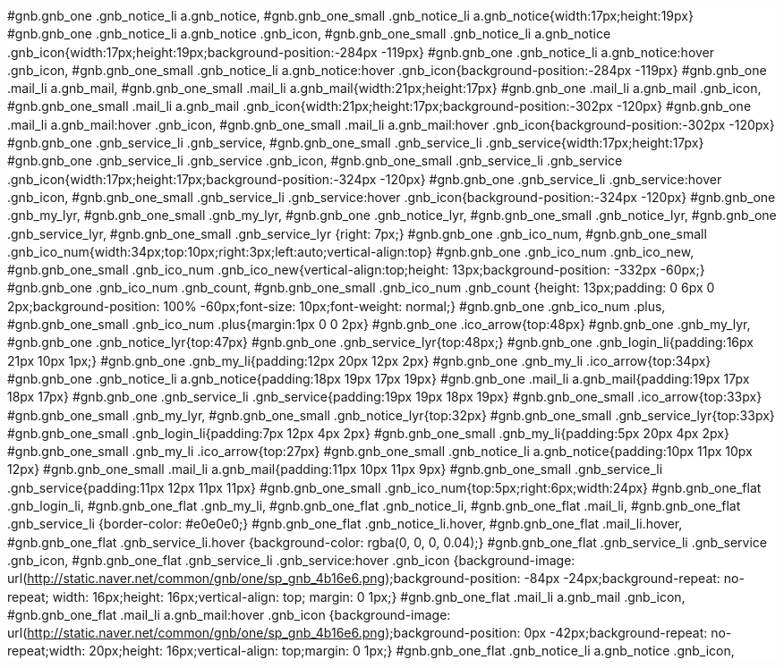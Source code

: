 #gnb.gnb_one .gnb_notice_li a.gnb_notice, #gnb.gnb_one_small .gnb_notice_li a.gnb_notice{width:17px;height:19px}
#gnb.gnb_one .gnb_notice_li a.gnb_notice .gnb_icon, #gnb.gnb_one_small .gnb_notice_li a.gnb_notice .gnb_icon{width:17px;height:19px;background-position:-284px -119px}
#gnb.gnb_one .gnb_notice_li a.gnb_notice:hover .gnb_icon, #gnb.gnb_one_small .gnb_notice_li a.gnb_notice:hover .gnb_icon{background-position:-284px -119px}
#gnb.gnb_one .mail_li a.gnb_mail, #gnb.gnb_one_small .mail_li a.gnb_mail{width:21px;height:17px}
#gnb.gnb_one .mail_li a.gnb_mail .gnb_icon, #gnb.gnb_one_small .mail_li a.gnb_mail .gnb_icon{width:21px;height:17px;background-position:-302px -120px}
#gnb.gnb_one .mail_li a.gnb_mail:hover .gnb_icon, #gnb.gnb_one_small .mail_li a.gnb_mail:hover .gnb_icon{background-position:-302px -120px}
#gnb.gnb_one .gnb_service_li .gnb_service, #gnb.gnb_one_small .gnb_service_li .gnb_service{width:17px;height:17px}
#gnb.gnb_one .gnb_service_li .gnb_service .gnb_icon, #gnb.gnb_one_small .gnb_service_li .gnb_service .gnb_icon{width:17px;height:17px;background-position:-324px -120px}
#gnb.gnb_one .gnb_service_li .gnb_service:hover .gnb_icon, #gnb.gnb_one_small .gnb_service_li .gnb_service:hover .gnb_icon{background-position:-324px -120px}
#gnb.gnb_one .gnb_my_lyr, #gnb.gnb_one_small .gnb_my_lyr, #gnb.gnb_one .gnb_notice_lyr, #gnb.gnb_one_small .gnb_notice_lyr, #gnb.gnb_one .gnb_service_lyr, #gnb.gnb_one_small .gnb_service_lyr {right: 7px;}
#gnb.gnb_one .gnb_ico_num, #gnb.gnb_one_small .gnb_ico_num{width:34px;top:10px;right:3px;left:auto;vertical-align:top}
#gnb.gnb_one .gnb_ico_num .gnb_ico_new, #gnb.gnb_one_small .gnb_ico_num .gnb_ico_new{vertical-align:top;height: 13px;background-position: -332px -60px;}
#gnb.gnb_one .gnb_ico_num .gnb_count, #gnb.gnb_one_small .gnb_ico_num .gnb_count {height: 13px;padding: 0 6px 0 2px;background-position: 100% -60px;font-size: 10px;font-weight: normal;}
#gnb.gnb_one .gnb_ico_num .plus, #gnb.gnb_one_small .gnb_ico_num .plus{margin:1px 0 0 2px}
#gnb.gnb_one .ico_arrow{top:48px}
#gnb.gnb_one .gnb_my_lyr, #gnb.gnb_one .gnb_notice_lyr{top:47px}
#gnb.gnb_one .gnb_service_lyr{top:48px;}
#gnb.gnb_one .gnb_login_li{padding:16px 21px 10px 1px;}
#gnb.gnb_one .gnb_my_li{padding:12px 20px 12px 2px}
#gnb.gnb_one .gnb_my_li .ico_arrow{top:34px}
#gnb.gnb_one .gnb_notice_li a.gnb_notice{padding:18px 19px 17px 19px}
#gnb.gnb_one .mail_li a.gnb_mail{padding:19px 17px 18px 17px}
#gnb.gnb_one .gnb_service_li .gnb_service{padding:19px 19px 18px 19px}
#gnb.gnb_one_small .ico_arrow{top:33px}
#gnb.gnb_one_small .gnb_my_lyr, #gnb.gnb_one_small .gnb_notice_lyr{top:32px}
#gnb.gnb_one_small .gnb_service_lyr{top:33px}
#gnb.gnb_one_small .gnb_login_li{padding:7px 12px 4px 2px}
#gnb.gnb_one_small .gnb_my_li{padding:5px 20px 4px 2px}
#gnb.gnb_one_small .gnb_my_li .ico_arrow{top:27px}
#gnb.gnb_one_small .gnb_notice_li a.gnb_notice{padding:10px 11px 10px 12px}
#gnb.gnb_one_small .mail_li a.gnb_mail{padding:11px 10px 11px 9px}
#gnb.gnb_one_small .gnb_service_li .gnb_service{padding:11px 12px 11px 11px}
#gnb.gnb_one_small .gnb_ico_num{top:5px;right:6px;width:24px}
#gnb.gnb_one_flat .gnb_login_li,
#gnb.gnb_one_flat .gnb_my_li,
#gnb.gnb_one_flat .gnb_notice_li,
#gnb.gnb_one_flat .mail_li,
#gnb.gnb_one_flat .gnb_service_li {border-color: #e0e0e0;}
#gnb.gnb_one_flat .gnb_notice_li.hover,
#gnb.gnb_one_flat .mail_li.hover,
#gnb.gnb_one_flat .gnb_service_li.hover {background-color: rgba(0, 0, 0, 0.04);}
#gnb.gnb_one_flat .gnb_service_li .gnb_service .gnb_icon,
#gnb.gnb_one_flat .gnb_service_li .gnb_service:hover .gnb_icon {background-image: url(http://static.naver.net/common/gnb/one/sp_gnb_4b16e6.png);background-position: -84px -24px;background-repeat: no-repeat; width: 16px;height: 16px;vertical-align: top; margin: 0 1px;}
#gnb.gnb_one_flat .mail_li a.gnb_mail .gnb_icon,
#gnb.gnb_one_flat .mail_li a.gnb_mail:hover .gnb_icon {background-image: url(http://static.naver.net/common/gnb/one/sp_gnb_4b16e6.png);background-position: 0px -42px;background-repeat: no-repeat;width: 20px;height: 16px;vertical-align: top;margin: 0 1px;}
#gnb.gnb_one_flat .gnb_notice_li a.gnb_notice .gnb_icon,